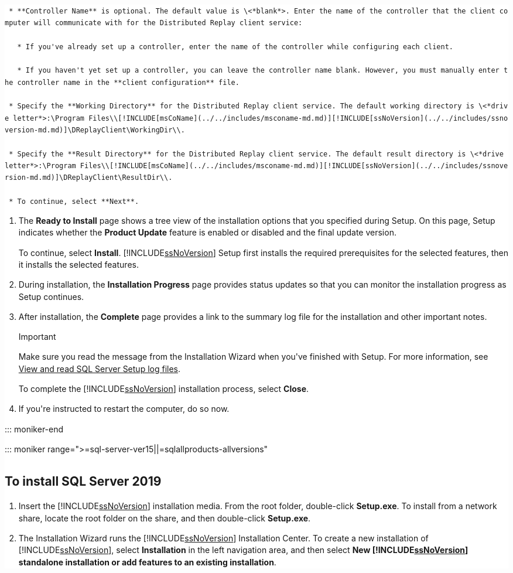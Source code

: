      * **Controller Name** is optional. The default value is \<*blank*>. Enter the name of the controller that the client computer will communicate with for the Distributed Replay client service:  
  
       * If you've already set up a controller, enter the name of the controller while configuring each client.  
  
       * If you haven't yet set up a controller, you can leave the controller name blank. However, you must manually enter the controller name in the **client configuration** file.  
  
     * Specify the **Working Directory** for the Distributed Replay client service. The default working directory is \<*drive letter*>:\Program Files\\[!INCLUDE[msCoName](../../includes/msconame-md.md)][!INCLUDE[ssNoVersion](../../includes/ssnoversion-md.md)]\DReplayClient\WorkingDir\\.  
  
     * Specify the **Result Directory** for the Distributed Replay client service. The default result directory is \<*drive letter*>:\Program Files\\[!INCLUDE[msCoName](../../includes/msconame-md.md)][!INCLUDE[ssNoVersion](../../includes/ssnoversion-md.md)]\DReplayClient\ResultDir\\.  
  
     * To continue, select **Next**.  
  
1. The **Ready to Install** page shows a tree view of the installation options that you specified during Setup. On this page, Setup indicates whether the **Product Update** feature is enabled or disabled and the final update version.  
  
     To continue, select **Install**. [!INCLUDE[ssNoVersion](../../includes/ssnoversion-md.md)] Setup first installs the required prerequisites for the selected features, then it installs the selected features.  
  
1. During installation, the **Installation Progress** page provides status updates so that you can monitor the installation progress as Setup continues.  
  
1. After installation, the **Complete** page provides a link to the summary log file for the installation and other important notes.
  
    > [!IMPORTANT]
    > Make sure you read the message from the Installation Wizard when you've finished with Setup. For more information, see [View and read SQL Server Setup log files](../../database-engine/install-windows/view-and-read-sql-server-setup-log-files.md).

    To complete the [!INCLUDE[ssNoVersion](../../includes/ssnoversion-md.md)] installation process, select **Close**.  
  
1. If you're instructed to restart the computer, do so now.

::: moniker-end

::: moniker range=">=sql-server-ver15||=sqlallproducts-allversions" 
## To install SQL Server 2019 
  
1. Insert the [!INCLUDE[ssNoVersion](../../includes/ssnoversion-md.md)] installation media. From the root folder, double-click **Setup.exe**. To install from a network share, locate the root folder on the share, and then double-click **Setup.exe**.  
  
1. The Installation Wizard runs the [!INCLUDE[ssNoVersion](../../includes/ssnoversion-md.md)] Installation Center. To create a new installation of [!INCLUDE[ssNoVersion](../../includes/ssnoversion-md.md)], select **Installation** in the left navigation area, and then select **New [!INCLUDE[ssNoVersion](../../includes/ssnoversion-md.md)] standalone installation or add features to an existing installation**.  
